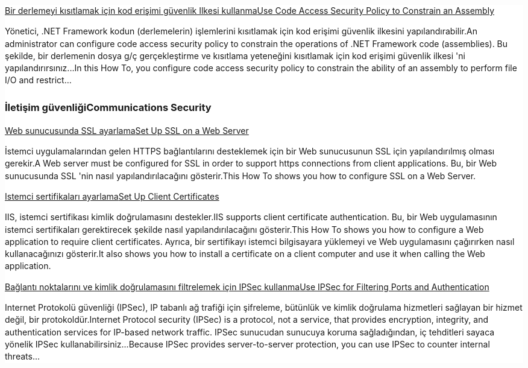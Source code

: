 [<span data-ttu-id="bc5cf-212">Bir derlemeyi kısıtlamak için kod erişimi güvenlik Ilkesi kullanma</span><span class="sxs-lookup"><span data-stu-id="bc5cf-212">Use Code Access Security Policy to Constrain an Assembly</span></span>](https://msdn.microsoft.com/library/aa302361.aspx)

<span data-ttu-id="bc5cf-213">Yönetici, .NET Framework kodun (derlemelerin) işlemlerini kısıtlamak için kod erişimi güvenlik ilkesini yapılandırabilir.</span><span class="sxs-lookup"><span data-stu-id="bc5cf-213">An administrator can configure code access security policy to constrain the operations of .NET Framework code (assemblies).</span></span> <span data-ttu-id="bc5cf-214">Bu şekilde, bir derlemenin dosya g/ç gerçekleştirme ve kısıtlama yeteneğini kısıtlamak için kod erişimi güvenlik ilkesi 'ni yapılandırırsınız...</span><span class="sxs-lookup"><span data-stu-id="bc5cf-214">In this How To, you configure code access security policy to constrain the ability of an assembly to perform file I/O and restrict...</span></span>

### <a name="communications-security"></a><span data-ttu-id="bc5cf-215">İletişim güvenliği</span><span class="sxs-lookup"><span data-stu-id="bc5cf-215">Communications Security</span></span>

[<span data-ttu-id="bc5cf-216">Web sunucusunda SSL ayarlama</span><span class="sxs-lookup"><span data-stu-id="bc5cf-216">Set Up SSL on a Web Server</span></span>](https://msdn.microsoft.com/library/aa302411.aspx)

<span data-ttu-id="bc5cf-217">İstemci uygulamalarından gelen HTTPS bağlantılarını desteklemek için bir Web sunucusunun SSL için yapılandırılmış olması gerekir.</span><span class="sxs-lookup"><span data-stu-id="bc5cf-217">A Web server must be configured for SSL in order to support https connections from client applications.</span></span> <span data-ttu-id="bc5cf-218">Bu, bir Web sunucusunda SSL 'nin nasıl yapılandırılacağını gösterir.</span><span class="sxs-lookup"><span data-stu-id="bc5cf-218">This How To shows you how to configure SSL on a Web Server.</span></span>

[<span data-ttu-id="bc5cf-219">Istemci sertifikaları ayarlama</span><span class="sxs-lookup"><span data-stu-id="bc5cf-219">Set Up Client Certificates</span></span>](https://msdn.microsoft.com/library/aa302412.aspx)

<span data-ttu-id="bc5cf-220">IIS, istemci sertifikası kimlik doğrulamasını destekler.</span><span class="sxs-lookup"><span data-stu-id="bc5cf-220">IIS supports client certificate authentication.</span></span> <span data-ttu-id="bc5cf-221">Bu, bir Web uygulamasının istemci sertifikaları gerektirecek şekilde nasıl yapılandırılacağını gösterir.</span><span class="sxs-lookup"><span data-stu-id="bc5cf-221">This How To shows you how to configure a Web application to require client certificates.</span></span> <span data-ttu-id="bc5cf-222">Ayrıca, bir sertifikayı istemci bilgisayara yüklemeyi ve Web uygulamasını çağırırken nasıl kullanacağınızı gösterir.</span><span class="sxs-lookup"><span data-stu-id="bc5cf-222">It also shows you how to install a certificate on a client computer and use it when calling the Web application.</span></span>

[<span data-ttu-id="bc5cf-223">Bağlantı noktalarını ve kimlik doğrulamasını filtrelemek için IPSec kullanma</span><span class="sxs-lookup"><span data-stu-id="bc5cf-223">Use IPSec for Filtering Ports and Authentication</span></span>](https://msdn.microsoft.com/library/aa302366.aspx)

<span data-ttu-id="bc5cf-224">Internet Protokolü güvenliği (IPSec), IP tabanlı ağ trafiği için şifreleme, bütünlük ve kimlik doğrulama hizmetleri sağlayan bir hizmet değil, bir protokoldür.</span><span class="sxs-lookup"><span data-stu-id="bc5cf-224">Internet Protocol security (IPSec) is a protocol, not a service, that provides encryption, integrity, and authentication services for IP-based network traffic.</span></span> <span data-ttu-id="bc5cf-225">IPSec sunucudan sunucuya koruma sağladığından, iç tehditleri sayaca yönelik IPSec kullanabilirsiniz...</span><span class="sxs-lookup"><span data-stu-id="bc5cf-225">Because IPSec provides server-to-server protection, you can use IPSec to counter internal threats...</span></span>
